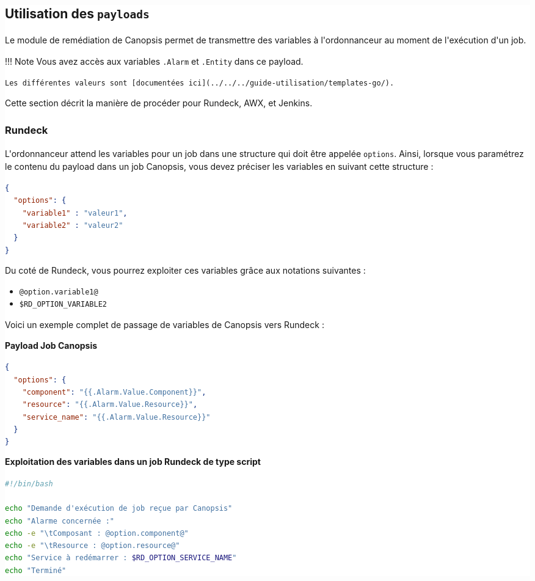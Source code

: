 [doc-op]: ../../guide-utilisation/remediation/mise-en-oeuvre/#associer-un-job-a-une-operation


## Utilisation des `payloads`

Le module de remédiation de Canopsis permet de transmettre des variables à
l'ordonnanceur au moment de l'exécution d'un job.

!!! Note
    Vous avez accès aux variables `.Alarm` et `.Entity` dans ce payload.

    Les différentes valeurs sont [documentées ici](../../../guide-utilisation/templates-go/).

Cette section décrit la manière de procéder pour Rundeck, AWX, et Jenkins.

### Rundeck

L'ordonnanceur attend les variables pour un job dans une structure qui doit
être appelée `options`.
Ainsi, lorsque vous paramétrez le contenu du payload dans un job Canopsis, vous
devez préciser les variables en suivant cette structure :

```json
{
  "options": {
    "variable1" : "valeur1",
    "variable2" : "valeur2"
  }
}
```

Du coté de Rundeck, vous pourrez exploiter ces variables grâce aux notations suivantes :

* `@option.variable1@`
* `$RD_OPTION_VARIABLE2`

Voici un exemple complet de passage de variables de Canopsis vers Rundeck :

**Payload Job Canopsis**

```json
{
  "options": {
    "component": "{{.Alarm.Value.Component}}",
    "resource": "{{.Alarm.Value.Resource}}",
    "service_name": "{{.Alarm.Value.Resource}}"
  }
}
```


**Exploitation des variables dans un job Rundeck de type script**

```sh
#!/bin/bash

echo "Demande d'exécution de job reçue par Canopsis"
echo "Alarme concernée :"
echo -e "\tComposant : @option.component@"
echo -e "\tResource : @option.resource@"
echo "Service à redémarrer : $RD_OPTION_SERVICE_NAME"
echo "Terminé"
```


[remed-index]: ../../guide-utilisation/remediation/index.md
[mise-en-oeuvre]: ../../guide-utilisation/menu-administration/consignes.md
[baa]: ../../guide-utilisation/interface/widgets/bac-a-alarmes/#parametres-du-widget